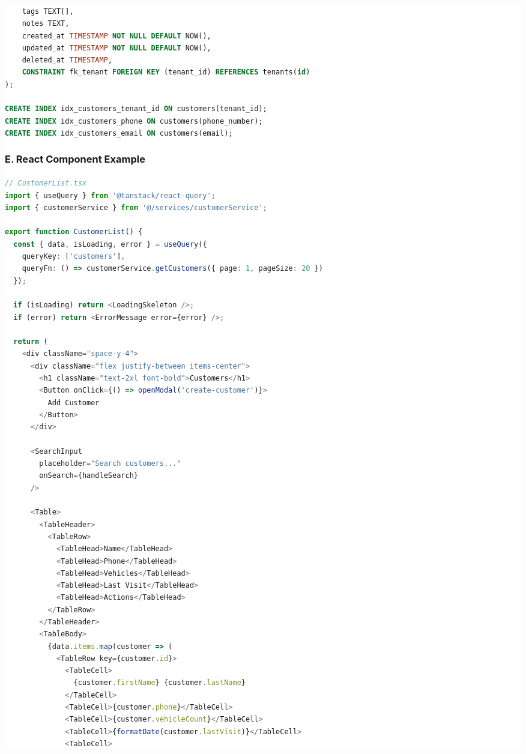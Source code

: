 ```sql
    tags TEXT[],
    notes TEXT,
    created_at TIMESTAMP NOT NULL DEFAULT NOW(),
    updated_at TIMESTAMP NOT NULL DEFAULT NOW(),
    deleted_at TIMESTAMP,
    CONSTRAINT fk_tenant FOREIGN KEY (tenant_id) REFERENCES tenants(id)
);

CREATE INDEX idx_customers_tenant_id ON customers(tenant_id);
CREATE INDEX idx_customers_phone ON customers(phone_number);
CREATE INDEX idx_customers_email ON customers(email);
```

### E. React Component Example

```typescript
// CustomerList.tsx
import { useQuery } from '@tanstack/react-query';
import { customerService } from '@/services/customerService';

export function CustomerList() {
  const { data, isLoading, error } = useQuery({
    queryKey: ['customers'],
    queryFn: () => customerService.getCustomers({ page: 1, pageSize: 20 })
  });

  if (isLoading) return <LoadingSkeleton />;
  if (error) return <ErrorMessage error={error} />;

  return (
    <div className="space-y-4">
      <div className="flex justify-between items-center">
        <h1 className="text-2xl font-bold">Customers</h1>
        <Button onClick={() => openModal('create-customer')}>
          Add Customer
        </Button>
      </div>

      <SearchInput 
        placeholder="Search customers..."
        onSearch={handleSearch}
      />

      <Table>
        <TableHeader>
          <TableRow>
            <TableHead>Name</TableHead>
            <TableHead>Phone</TableHead>
            <TableHead>Vehicles</TableHead>
            <TableHead>Last Visit</TableHead>
            <TableHead>Actions</TableHead>
          </TableRow>
        </TableHeader>
        <TableBody>
          {data.items.map(customer => (
            <TableRow key={customer.id}>
              <TableCell>
                {customer.firstName} {customer.lastName}
              </TableCell>
              <TableCell>{customer.phone}</TableCell>
              <TableCell>{customer.vehicleCount}</TableCell>
              <TableCell>{formatDate(customer.lastVisit)}</TableCell>
              <TableCell>
```